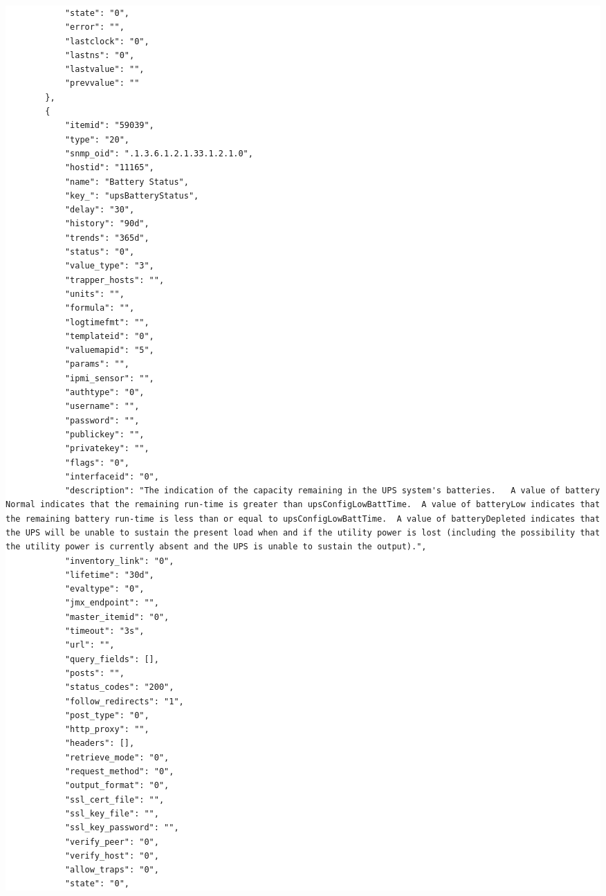                 "state": "0",
                "error": "",
                "lastclock": "0",
                "lastns": "0",
                "lastvalue": "",
                "prevvalue": ""
            },
            {
                "itemid": "59039",
                "type": "20",
                "snmp_oid": ".1.3.6.1.2.1.33.1.2.1.0",
                "hostid": "11165",
                "name": "Battery Status",
                "key_": "upsBatteryStatus",
                "delay": "30",
                "history": "90d",
                "trends": "365d",
                "status": "0",
                "value_type": "3",
                "trapper_hosts": "",
                "units": "",
                "formula": "",
                "logtimefmt": "",
                "templateid": "0",
                "valuemapid": "5",
                "params": "",
                "ipmi_sensor": "",
                "authtype": "0",
                "username": "",
                "password": "",
                "publickey": "",
                "privatekey": "",
                "flags": "0",
                "interfaceid": "0",
                "description": "The indication of the capacity remaining in the UPS system's batteries.   A value of batteryNormal indicates that the remaining run-time is greater than upsConfigLowBattTime.  A value of batteryLow indicates that the remaining battery run-time is less than or equal to upsConfigLowBattTime.  A value of batteryDepleted indicates that the UPS will be unable to sustain the present load when and if the utility power is lost (including the possibility that the utility power is currently absent and the UPS is unable to sustain the output).",
                "inventory_link": "0",
                "lifetime": "30d",
                "evaltype": "0",
                "jmx_endpoint": "",
                "master_itemid": "0",
                "timeout": "3s",
                "url": "",
                "query_fields": [],
                "posts": "",
                "status_codes": "200",
                "follow_redirects": "1",
                "post_type": "0",
                "http_proxy": "",
                "headers": [],
                "retrieve_mode": "0",
                "request_method": "0",
                "output_format": "0",
                "ssl_cert_file": "",
                "ssl_key_file": "",
                "ssl_key_password": "",
                "verify_peer": "0",
                "verify_host": "0",
                "allow_traps": "0",
                "state": "0",